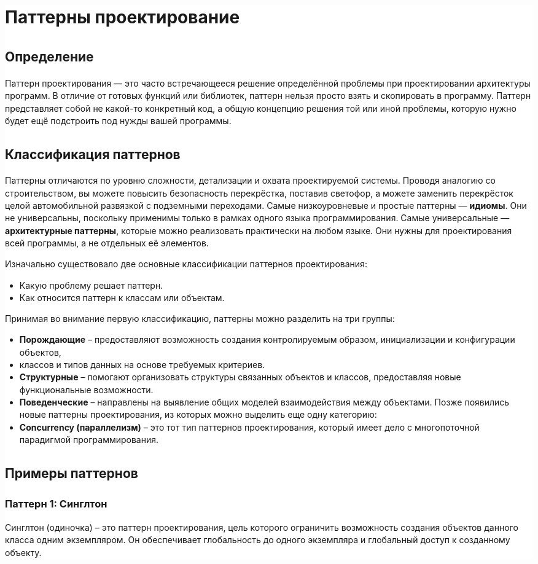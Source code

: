 # Паттерны проектирование

## Определение
Паттерн проектирования — это часто встречающееся решение определённой проблемы при проектировании архитектуры программ.
В отличие от готовых функций или библиотек, паттерн нельзя просто взять и скопировать в программу. Паттерн представляет
собой не какой-то конкретный код, а общую концепцию решения той или иной проблемы, которую нужно будет ещё подстроить 
под нужды вашей программы.

## Классификация паттернов
Паттерны отличаются по уровню сложности, детализации и охвата проектируемой системы. Проводя аналогию со 
строительством, вы можете повысить безопасность перекрёстка, поставив светофор, а можете заменить перекрёсток целой 
автомобильной развязкой с подземными переходами.
Самые низкоуровневые и простые паттерны — **идиомы**. Они не универсальны, поскольку применимы только в рамках одного 
языка программирования.
Самые универсальные — **архитектурные паттерны**, которые можно реализовать практически на любом языке. Они нужны для 
проектирования всей программы, а не отдельных её элементов.

Изначально существовало две основные классификации паттернов проектирования:
- Какую проблему решает паттерн.
- Как относится паттерн к классам или объектам.

Принимая во внимание первую классификацию, паттерны можно разделить на три группы:
- **Порождающие** – предоставляют возможность создания контролируемым образом, инициализации и конфигурации объектов,
- классов и типов данных на основе требуемых критериев.
- **Структурные** – помогают организовать структуры связанных объектов и классов, предоставляя новые функциональные 
возможности.
- **Поведенческие** – направлены на выявление общих моделей взаимодействия между объектами.
  Позже появились новые паттерны проектирования, из которых можно выделить еще одну категорию:
- **Concurrency (параллелизм)** – это тот тип паттернов проектирования, который имеет дело с многопоточной парадигмой 
программирования.

## Примеры паттернов

### Паттерн 1: Синглтон
Синглтон (одиночка) – это паттерн проектирования, цель которого ограничить возможность создания объектов данного класса 
одним экземпляром. Он обеспечивает глобальность до одного экземпляра и глобальный доступ к созданному объекту.

